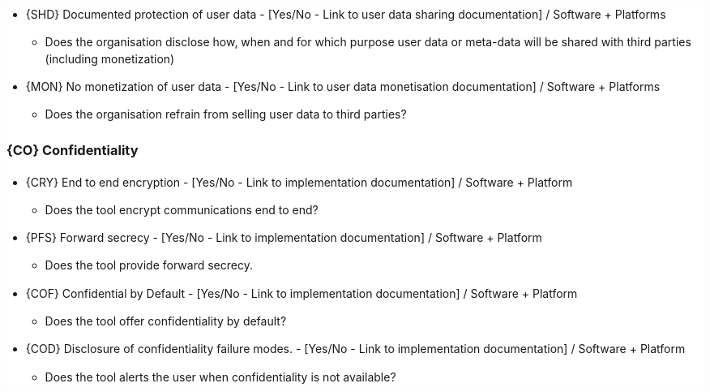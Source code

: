  - {SHD} Documented protection of user data - [Yes/No - Link to user data sharing documentation] / Software + Platforms
   - Does the organisation disclose how, when and for which purpose user data or meta-data will be shared with third parties (including monetization)

 - {MON} No monetization of user data - [Yes/No - Link to user data monetisation documentation] / Software + Platforms
   - Does the organisation refrain from selling user data to third parties?

### {CO} Confidentiality

 - {CRY} End to end encryption - [Yes/No - Link to implementation documentation] / Software + Platform
   - Does the tool encrypt communications end to end?

 - {PFS} Forward secrecy - [Yes/No - Link to implementation documentation] / Software + Platform
   - Does the tool provide forward secrecy.

 - {COF} Confidential by Default - [Yes/No - Link to implementation documentation] / Software + Platform
   - Does the tool offer confidentiality by default?

 - {COD} Disclosure of confidentiality failure modes. - [Yes/No - Link to implementation documentation] / Software + Platform
   - Does the tool alerts the user when confidentiality is not available?
